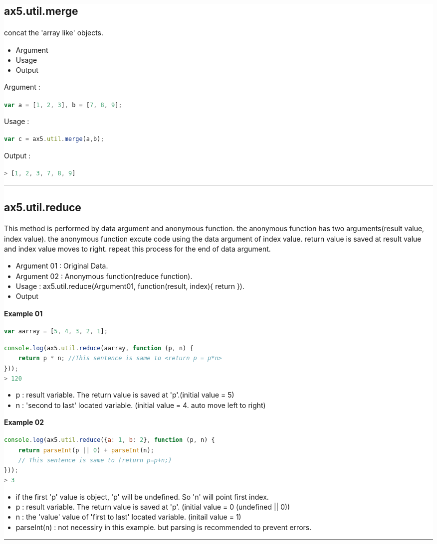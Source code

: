 ## ax5.util.merge
concat the 'array like' objects.
- Argument
- Usage
- Output

Argument : 
```js
var a = [1, 2, 3], b = [7, 8, 9];
```
Usage :
```js
var c = ax5.util.merge(a,b);
```

Output :
```js
> [1, 2, 3, 7, 8, 9]
```
---

## ax5.util.reduce
This method is performed by data argument and anonymous function. the anonymous function has two arguments(result value, index value). the anonymous function excute code using the data argument of index value. return value is saved at result value and index value moves to right. repeat this process for the end of data argument.

- Argument 01 : Original Data.
- Argument 02 : Anonymous function(reduce function).
- Usage : ax5.util.reduce(Argument01, function(result, index){ return }).
- Output

**Example 01**
```js
var aarray = [5, 4, 3, 2, 1];
```

```js
console.log(ax5.util.reduce(aarray, function (p, n) {
    return p * n; //This sentence is same to <return p = p*n>
}));
> 120
```
- p : result variable. The return value is saved at 'p'.(initial value = 5)
- n : 'second to last' located variable. (initial value = 4. auto move left to right)

**Example 02**
```js
console.log(ax5.util.reduce({a: 1, b: 2}, function (p, n) {
    return parseInt(p || 0) + parseInt(n);
    // This sentence is same to (return p=p+n;)
}));
> 3
```
- if the first 'p' value is object, 'p' will be undefined. So 'n' will point first index.
- p : result variable. The return value is saved at 'p'. (initial value = 0 (undefined || 0))
- n : the 'value' value of 'first to last' located variable. (initail value = 1)
- parseInt(n) : not necessiry in this example. but parsing is recommended to prevent errors.

---